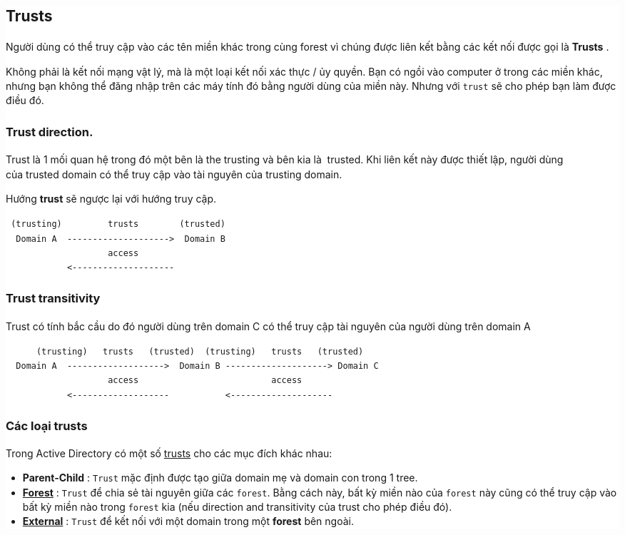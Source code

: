 ## Trusts
Người dùng có thể truy cập vào các tên miền khác trong cùng forest vì chúng được liên kết bằng các kết nối được gọi là **Trusts** .

Không phải là kết nối mạng vật lý, mà là một loại kết nối xác thực / ủy quyền. Bạn có ngồi vào computer ở trong các miền khác, nhưng bạn không thể đăng nhập trên các máy tính đó bằng người dùng của miền này. Nhưng với  `trust`  sẽ cho phép bạn làm được điều đó.

### Trust direction.

Trust là 1 mối quan hệ trong đó một bên là the trusting và  bên kia là  trusted. Khi liên kết này được thiết lập, người dùng của trusted domain có thể truy cập vào tài nguyên của trusting domain.

Hướng **trust** sẽ ngược lại với hướng truy cập. 

```none
 (trusting)         trusts        (trusted)
  Domain A  -------------------->  Domain B
                    access
            <--------------------
```

### Trust transitivity

Trust có tính bắc cầu do đó người dùng trên domain C có thể truy cập tài nguyên của người dùng trên domain A

```none
      (trusting)   trusts   (trusted)  (trusting)   trusts   (trusted)
  Domain A  ------------------->  Domain B --------------------> Domain C
                    access                          access
            <-------------------           <--------------------
```

### Các loại trusts

Trong Active Directory có một số [trusts](https://docs.microsoft.com/en-us/previous-versions/windows/it-pro/windows-server-2008-r2-and-2008/cc730798(v=ws.10)#trust-types) cho các mục đích khác nhau:

-   **Parent-Child** : `Trust` mặc định được tạo giữa domain mẹ và domain con trong 1 tree.
-   [**Forest**](https://docs.microsoft.com/en-us/previous-versions/windows/it-pro/windows-server-2008-r2-and-2008/cc771397(v=ws.10)) : `Trust` để chia sẻ tài nguyên giữa các `forest`. Bằng cách này, bất kỳ miền nào của `forest` này cũng có thể truy cập vào bất kỳ miền nào trong `forest` kia (nếu direction and transitivity của trust cho phép điều đó). 
-   [**External**](https://docs.microsoft.com/en-us/previous-versions/windows/it-pro/windows-server-2008-r2-and-2008/cc732859(v=ws.10)) : `Trust` để kết nối với một domain trong một **forest** bên ngoài.
